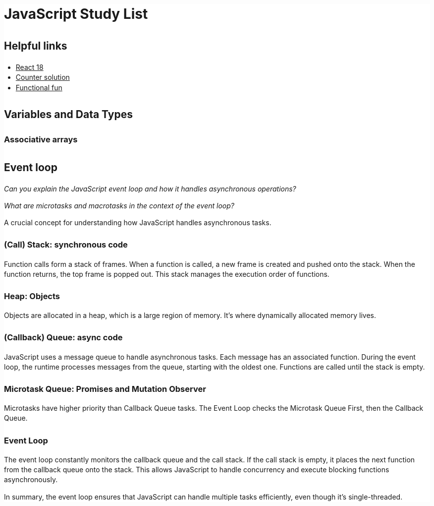 # JavaScript Study List

## Helpful links

- [React 18](https://stackblitz.com/edit/react-nbahye)
- [Counter solution](https://stackblitz.com/edit/react-foabu6?file=src%2FApp.js,src%2Fstyle.css,README.md)
- [Functional fun](https://plnkr.co/edit/8UHAOd?p=preview&preview)

## Variables and Data Types

### Associative arrays

## Event loop

*Can you explain the JavaScript event loop and how it handles asynchronous operations?*

*What are microtasks and macrotasks in the context of the event loop?*

A crucial concept for understanding how JavaScript handles asynchronous tasks.

### (Call) Stack: synchronous code

Function calls form a stack of frames. When a function is called, a new frame is created and pushed onto the stack. When the function returns, the top frame is popped out. This stack manages the execution order of functions.

### Heap: Objects

Objects are allocated in a heap, which is a large region of memory. It’s where dynamically allocated memory lives.

### (Callback) Queue: async code

JavaScript uses a message queue to handle asynchronous tasks. Each message has an associated function. During the event loop, the runtime processes messages from the queue, starting with the oldest one. Functions are called until the stack is empty.

### Microtask Queue: Promises and Mutation Observer

Microtasks have higher priority than Callback Queue tasks. The Event Loop checks the Microtask Queue First, then the Callback Queue.

### Event Loop

The event loop constantly monitors the callback queue and the call stack. If the call stack is empty, it places the next function from the callback queue onto the stack. This allows JavaScript to handle concurrency and execute blocking functions asynchronously.

In summary, the event loop ensures that JavaScript can handle multiple tasks efficiently, even though it’s single-threaded.  
